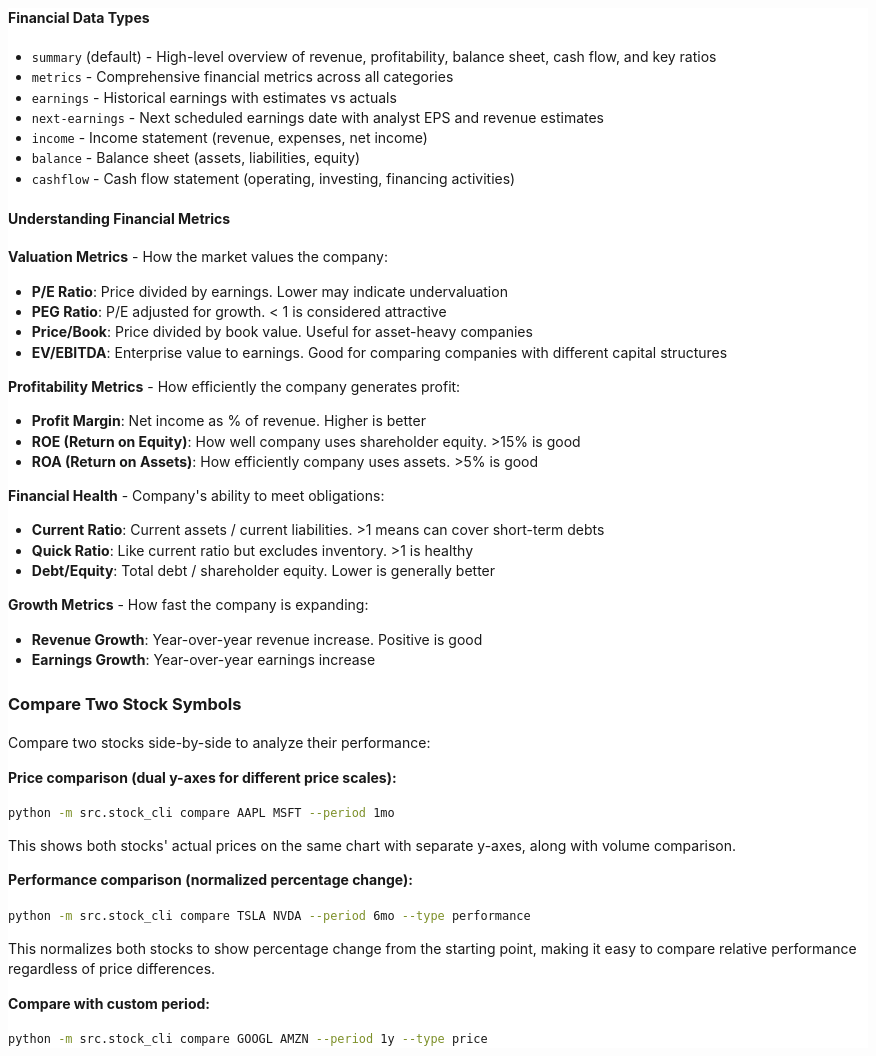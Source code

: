#### Financial Data Types

- `summary` (default) - High-level overview of revenue, profitability, balance sheet, cash flow, and key ratios
- `metrics` - Comprehensive financial metrics across all categories
- `earnings` - Historical earnings with estimates vs actuals
- `next-earnings` - Next scheduled earnings date with analyst EPS and revenue estimates
- `income` - Income statement (revenue, expenses, net income)
- `balance` - Balance sheet (assets, liabilities, equity)
- `cashflow` - Cash flow statement (operating, investing, financing activities)

#### Understanding Financial Metrics

**Valuation Metrics** - How the market values the company:
- **P/E Ratio**: Price divided by earnings. Lower may indicate undervaluation
- **PEG Ratio**: P/E adjusted for growth. < 1 is considered attractive
- **Price/Book**: Price divided by book value. Useful for asset-heavy companies
- **EV/EBITDA**: Enterprise value to earnings. Good for comparing companies with different capital structures

**Profitability Metrics** - How efficiently the company generates profit:
- **Profit Margin**: Net income as % of revenue. Higher is better
- **ROE (Return on Equity)**: How well company uses shareholder equity. >15% is good
- **ROA (Return on Assets)**: How efficiently company uses assets. >5% is good

**Financial Health** - Company's ability to meet obligations:
- **Current Ratio**: Current assets / current liabilities. >1 means can cover short-term debts
- **Quick Ratio**: Like current ratio but excludes inventory. >1 is healthy
- **Debt/Equity**: Total debt / shareholder equity. Lower is generally better

**Growth Metrics** - How fast the company is expanding:
- **Revenue Growth**: Year-over-year revenue increase. Positive is good
- **Earnings Growth**: Year-over-year earnings increase

### Compare Two Stock Symbols

Compare two stocks side-by-side to analyze their performance:

**Price comparison (dual y-axes for different price scales):**
```bash
python -m src.stock_cli compare AAPL MSFT --period 1mo
```

This shows both stocks' actual prices on the same chart with separate y-axes, along with volume comparison.

**Performance comparison (normalized percentage change):**
```bash
python -m src.stock_cli compare TSLA NVDA --period 6mo --type performance
```

This normalizes both stocks to show percentage change from the starting point, making it easy to compare relative performance regardless of price differences.

**Compare with custom period:**
```bash
python -m src.stock_cli compare GOOGL AMZN --period 1y --type price
```

